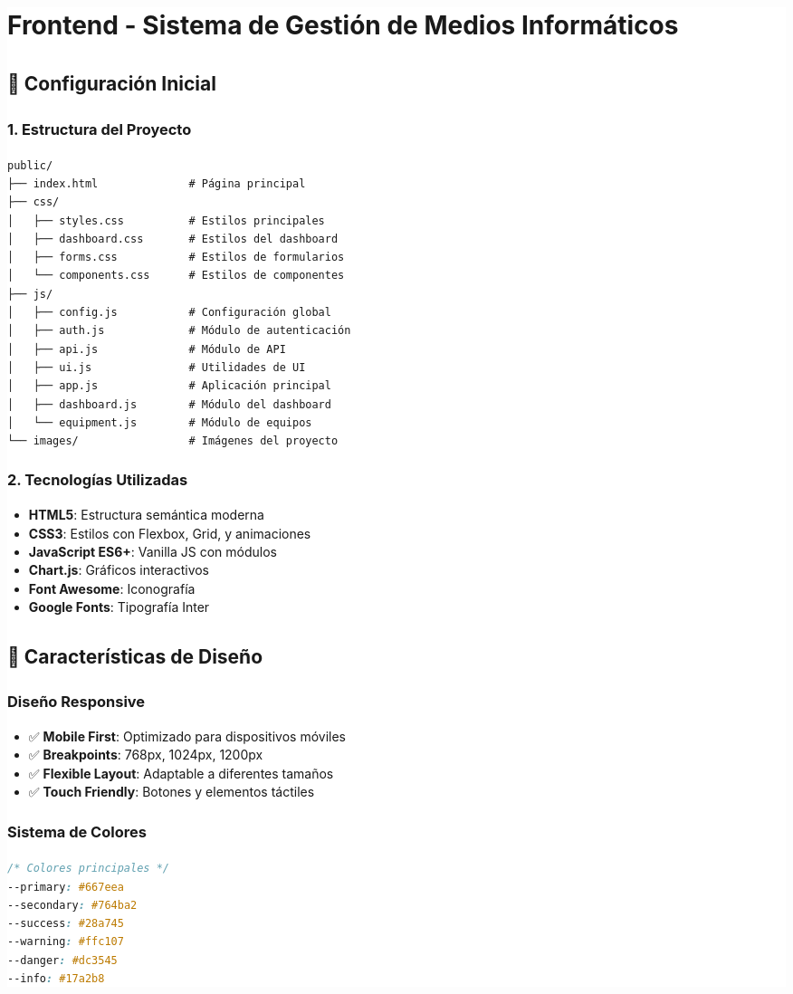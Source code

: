# Frontend - Sistema de Gestión de Medios Informáticos

## 🚀 **Configuración Inicial**

### **1. Estructura del Proyecto**
```
public/
├── index.html              # Página principal
├── css/
│   ├── styles.css          # Estilos principales
│   ├── dashboard.css       # Estilos del dashboard
│   ├── forms.css           # Estilos de formularios
│   └── components.css      # Estilos de componentes
├── js/
│   ├── config.js           # Configuración global
│   ├── auth.js             # Módulo de autenticación
│   ├── api.js              # Módulo de API
│   ├── ui.js               # Utilidades de UI
│   ├── app.js              # Aplicación principal
│   ├── dashboard.js        # Módulo del dashboard
│   └── equipment.js        # Módulo de equipos
└── images/                 # Imágenes del proyecto
```

### **2. Tecnologías Utilizadas**
- **HTML5**: Estructura semántica moderna
- **CSS3**: Estilos con Flexbox, Grid, y animaciones
- **JavaScript ES6+**: Vanilla JS con módulos
- **Chart.js**: Gráficos interactivos
- **Font Awesome**: Iconografía
- **Google Fonts**: Tipografía Inter

## 🎨 **Características de Diseño**

### **Diseño Responsive**
- ✅ **Mobile First**: Optimizado para dispositivos móviles
- ✅ **Breakpoints**: 768px, 1024px, 1200px
- ✅ **Flexible Layout**: Adaptable a diferentes tamaños
- ✅ **Touch Friendly**: Botones y elementos táctiles

### **Sistema de Colores**
```css
/* Colores principales */
--primary: #667eea
--secondary: #764ba2
--success: #28a745
--warning: #ffc107
--danger: #dc3545
--info: #17a2b8
```
